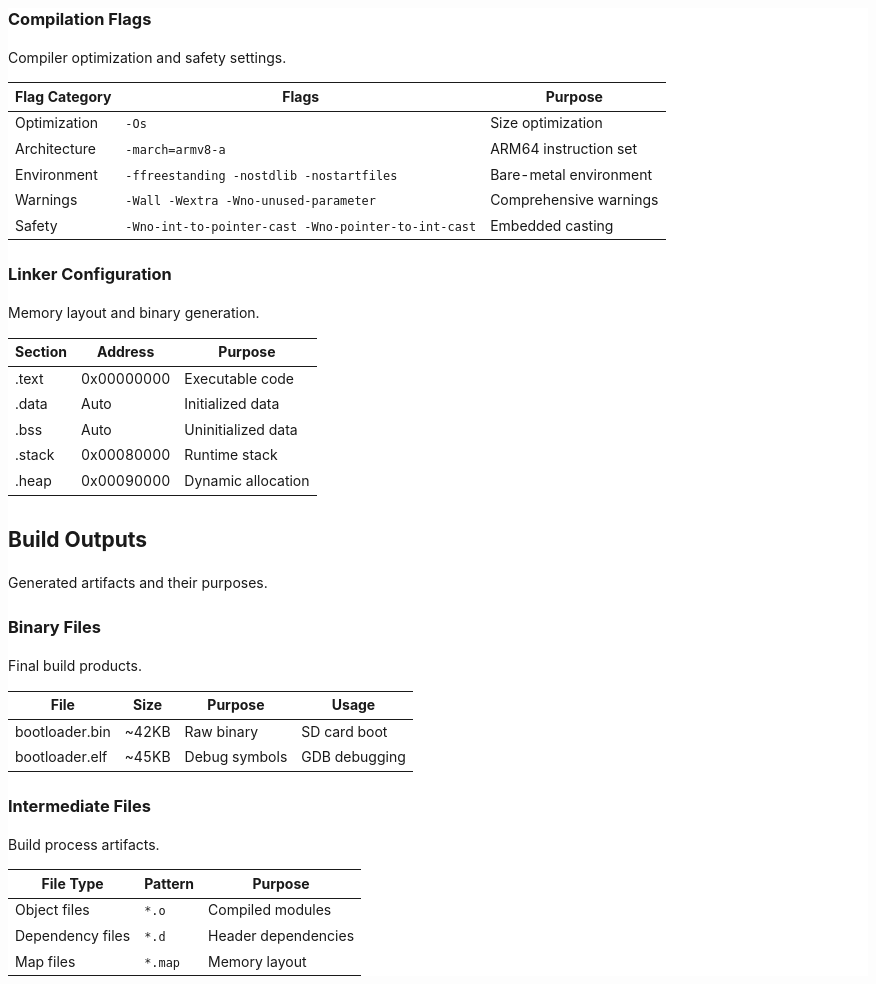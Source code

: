 ### Compilation Flags

Compiler optimization and safety settings.

| Flag Category | Flags | Purpose |
|---------------|-------|---------|
| Optimization | `-Os` | Size optimization |
| Architecture | `-march=armv8-a` | ARM64 instruction set |
| Environment | `-ffreestanding -nostdlib -nostartfiles` | Bare-metal environment |
| Warnings | `-Wall -Wextra -Wno-unused-parameter` | Comprehensive warnings |
| Safety | `-Wno-int-to-pointer-cast -Wno-pointer-to-int-cast` | Embedded casting |

### Linker Configuration

Memory layout and binary generation.

| Section | Address | Purpose |
|---------|---------|---------|
| .text | 0x00000000 | Executable code |
| .data | Auto | Initialized data |
| .bss | Auto | Uninitialized data |
| .stack | 0x00080000 | Runtime stack |
| .heap | 0x00090000 | Dynamic allocation |

## Build Outputs

Generated artifacts and their purposes.

### Binary Files

Final build products.

| File | Size | Purpose | Usage |
|------|------|---------|-------|
| bootloader.bin | ~42KB | Raw binary | SD card boot |
| bootloader.elf | ~45KB | Debug symbols | GDB debugging |

### Intermediate Files

Build process artifacts.

| File Type | Pattern | Purpose |
|-----------|---------|---------|
| Object files | `*.o` | Compiled modules | Linking input |
| Dependency files | `*.d` | Header dependencies | Incremental builds |
| Map files | `*.map` | Memory layout | Linker analysis |
